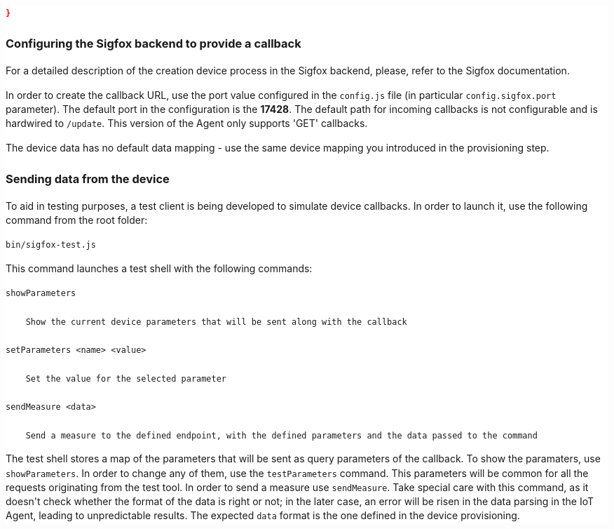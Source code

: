 ```json
}
```

### Configuring the Sigfox backend to provide a callback

For a detailed description of the creation device process in the Sigfox backend, please, refer to the Sigfox
documentation.

In order to create the callback URL, use the port value configured in the `config.js` file (in particular
`config.sigfox.port` parameter). The default port in the configuration is the **17428**. The default path for incoming
callbacks is not configurable and is hardwired to `/update`. This version of the Agent only supports 'GET' callbacks.

The device data has no default data mapping - use the same device mapping you introduced in the provisioning step.

### Sending data from the device

To aid in testing purposes, a test client is being developed to simulate device callbacks. In order to launch it, use
the following command from the root folder:

```bash
bin/sigfox-test.js
```

This command launches a test shell with the following commands:

```text
showParameters

    Show the current device parameters that will be sent along with the callback

setParameters <name> <value>

    Set the value for the selected parameter

sendMeasure <data>

    Send a measure to the defined endpoint, with the defined parameters and the data passed to the command
```

The test shell stores a map of the parameters that will be sent as query parameters of the callback. To show the
paramaters, use `showParameters`. In order to change any of them, use the `testParameters` command. This parameters will
be common for all the requests originating from the test tool. In order to send a measure use `sendMeasure`. Take
special care with this command, as it doesn't check whether the format of the data is right or not; in the later case,
an error will be risen in the data parsing in the IoT Agent, leading to unpredictable results. The expected `data`
format is the one defined in the device provisioning.
